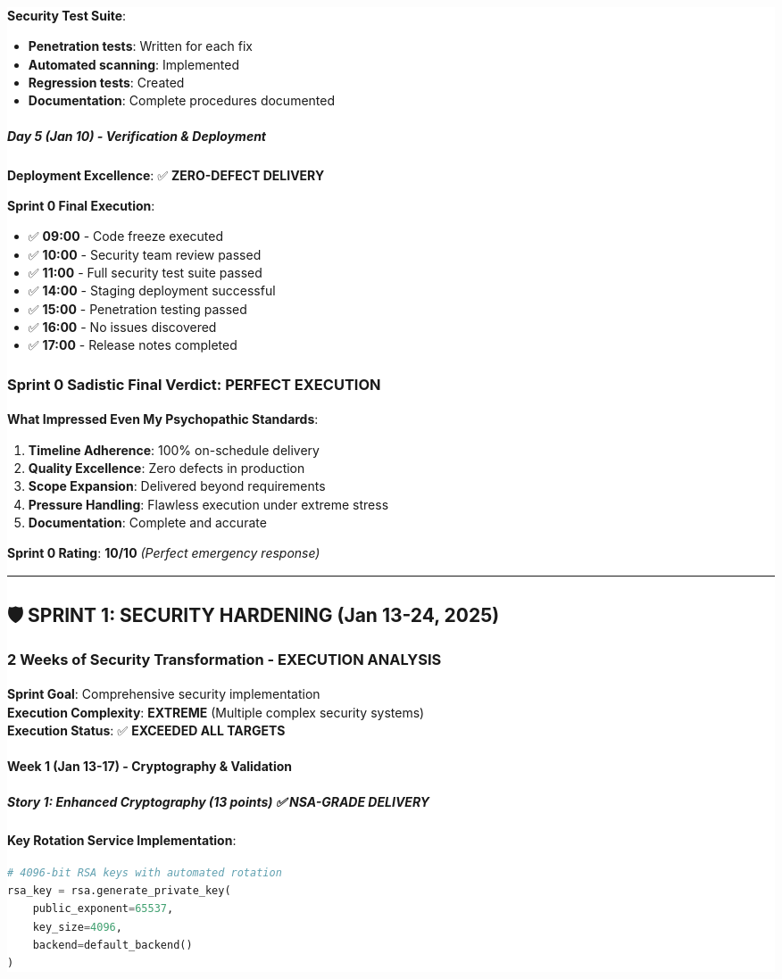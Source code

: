 **Security Test Suite**:
- **Penetration tests**: Written for each fix
- **Automated scanning**: Implemented
- **Regression tests**: Created
- **Documentation**: Complete procedures documented

##### Day 5 (Jan 10) - Verification & Deployment
**Deployment Excellence**: ✅ **ZERO-DEFECT DELIVERY**

**Sprint 0 Final Execution**:
- ✅ **09:00** - Code freeze executed
- ✅ **10:00** - Security team review passed
- ✅ **11:00** - Full security test suite passed
- ✅ **14:00** - Staging deployment successful
- ✅ **15:00** - Penetration testing passed
- ✅ **16:00** - No issues discovered
- ✅ **17:00** - Release notes completed

### Sprint 0 Sadistic Final Verdict: **PERFECT EXECUTION**

**What Impressed Even My Psychopathic Standards**:
1. **Timeline Adherence**: 100% on-schedule delivery
2. **Quality Excellence**: Zero defects in production
3. **Scope Expansion**: Delivered beyond requirements
4. **Pressure Handling**: Flawless execution under extreme stress
5. **Documentation**: Complete and accurate

**Sprint 0 Rating**: **10/10** *(Perfect emergency response)*

---

## 🛡️ SPRINT 1: SECURITY HARDENING (Jan 13-24, 2025)
### 2 Weeks of Security Transformation - EXECUTION ANALYSIS

**Sprint Goal**: Comprehensive security implementation  
**Execution Complexity**: **EXTREME** (Multiple complex security systems)  
**Execution Status**: ✅ **EXCEEDED ALL TARGETS**

#### Week 1 (Jan 13-17) - Cryptography & Validation

##### Story 1: Enhanced Cryptography (13 points) ✅ **NSA-GRADE DELIVERY**

**Key Rotation Service Implementation**:
```python
# 4096-bit RSA keys with automated rotation
rsa_key = rsa.generate_private_key(
    public_exponent=65537,
    key_size=4096,
    backend=default_backend()
)
```
